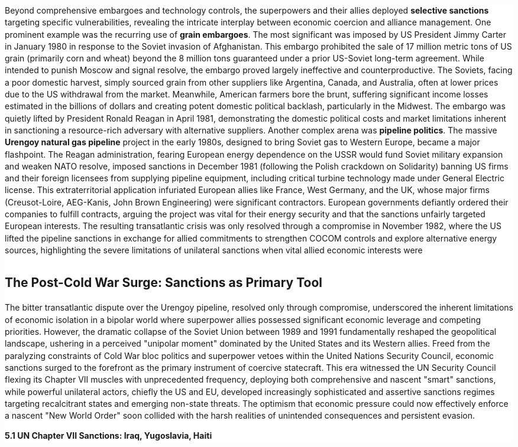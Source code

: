 Beyond comprehensive embargoes and technology controls, the superpowers and their allies deployed **selective sanctions** targeting specific vulnerabilities, revealing the intricate interplay between economic coercion and alliance management. One prominent example was the recurring use of **grain embargoes**. The most significant was imposed by US President Jimmy Carter in January 1980 in response to the Soviet invasion of Afghanistan. This embargo prohibited the sale of 17 million metric tons of US grain (primarily corn and wheat) beyond the 8 million tons guaranteed under a prior US-Soviet long-term agreement. While intended to punish Moscow and signal resolve, the embargo proved largely ineffective and counterproductive. The Soviets, facing a poor domestic harvest, simply sourced grain from other suppliers like Argentina, Canada, and Australia, often at lower prices due to the US withdrawal from the market. Meanwhile, American farmers bore the brunt, suffering significant income losses estimated in the billions of dollars and creating potent domestic political backlash, particularly in the Midwest. The embargo was quietly lifted by President Ronald Reagan in April 1981, demonstrating the domestic political costs and market limitations inherent in sanctioning a resource-rich adversary with alternative suppliers. Another complex arena was **pipeline politics**. The massive **Urengoy natural gas pipeline** project in the early 1980s, designed to bring Soviet gas to Western Europe, became a major flashpoint. The Reagan administration, fearing European energy dependence on the USSR would fund Soviet military expansion and weaken NATO resolve, imposed sanctions in December 1981 (following the Polish crackdown on Solidarity) banning US firms and their foreign licensees from supplying pipeline equipment, including critical turbine technology made under General Electric license. This extraterritorial application infuriated European allies like France, West Germany, and the UK, whose major firms (Creusot-Loire, AEG-Kanis, John Brown Engineering) were significant contractors. European governments defiantly ordered their companies to fulfill contracts, arguing the project was vital for their energy security and that the sanctions unfairly targeted European interests. The resulting transatlantic crisis was only resolved through a compromise in November 1982, where the US lifted the pipeline sanctions in exchange for allied commitments to strengthen COCOM controls and explore alternative energy sources, highlighting the severe limitations of unilateral sanctions when vital allied economic interests were

## The Post-Cold War Surge: Sanctions as Primary Tool

The bitter transatlantic dispute over the Urengoy pipeline, resolved only through compromise, underscored the inherent limitations of economic isolation in a bipolar world where superpower allies possessed significant economic leverage and competing priorities. However, the dramatic collapse of the Soviet Union between 1989 and 1991 fundamentally reshaped the geopolitical landscape, ushering in a perceived "unipolar moment" dominated by the United States and its Western allies. Freed from the paralyzing constraints of Cold War bloc politics and superpower vetoes within the United Nations Security Council, economic sanctions surged to the forefront as the primary instrument of coercive statecraft. This era witnessed the UN Security Council flexing its Chapter VII muscles with unprecedented frequency, deploying both comprehensive and nascent "smart" sanctions, while powerful unilateral actors, chiefly the US and EU, developed increasingly sophisticated and assertive sanctions regimes targeting recalcitrant states and emerging non-state threats. The optimism that economic pressure could now effectively enforce a nascent "New World Order" soon collided with the harsh realities of unintended consequences and persistent evasion.

**5.1 UN Chapter VII Sanctions: Iraq, Yugoslavia, Haiti**